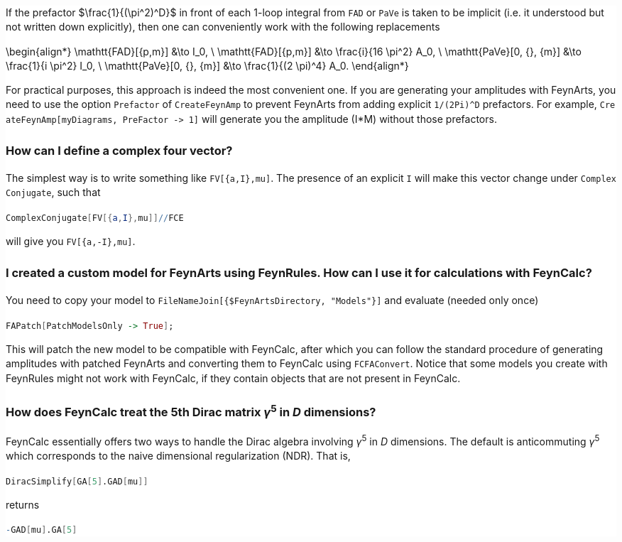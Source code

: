 If the prefactor $\frac{1}{(\pi^2)^D}$ in front of each 1-loop integral from `FAD` or `PaVe` is taken to be implicit (i.e. it understood but not written down explicitly), then one can conveniently work with the following replacements

\begin{align*}
\mathtt{FAD}[\{p,m\}] &\to I_0, \\
\mathtt{FAD}[\{p,m\}] &\to \frac{i}{16 \pi^2} A_0, \\
\mathtt{PaVe}[0, \{\}, \{m\}] &\to \frac{1}{i \pi^2} I_0, \\
\mathtt{PaVe}[0, \{\}, \{m\}] &\to \frac{1}{(2 \pi)^4} A_0.
\end{align*}

For practical purposes, this approach is indeed the most convenient one. If you are generating your amplitudes with FeynArts, you need to use the option `Prefactor` of `CreateFeynAmp` to prevent FeynArts from adding explicit `1/(2Pi)^D` prefactors. For example, `CreateFeynAmp[myDiagrams, PreFactor -> 1]` will generate you the amplitude (I*M) without those prefactors.


### How can I define a complex four vector?
The simplest way is to write something like `FV[{a,I},mu]`. The presence of an explicit `I` will make this vector change under `ComplexConjugate`, such that 

```mathematica
ComplexConjugate[FV[{a,I},mu]]//FCE
```

will give you `FV[{a,-I},mu]`.

### I created a custom model for FeynArts using FeynRules. How  can I use it for calculations with FeynCalc?

You need to copy your model to `FileNameJoin[{$FeynArtsDirectory, "Models"}]` and evaluate (needed only once)

```Mathematica
FAPatch[PatchModelsOnly -> True];
```

This will patch the new model to be compatible with FeynCalc, after which you can follow the standard procedure of
generating amplitudes with patched FeynArts and converting them to FeynCalc using `FCFAConvert`. Notice that some models you create with FeynRules might not work with FeynCalc, if they contain objects that are not present in FeynCalc.

### How does FeynCalc treat the 5th Dirac matrix $\gamma^5$ in $D$ dimensions?

FeynCalc essentially offers two ways to handle the Dirac algebra involving $\gamma^5$ in $D$ dimensions. The default is anticommuting $\gamma^5$ which corresponds to the naive dimensional regularization (NDR). That is,

```mathematica
DiracSimplify[GA[5].GAD[mu]]
```

returns

```mathematica
-GAD[mu].GA[5]
```
